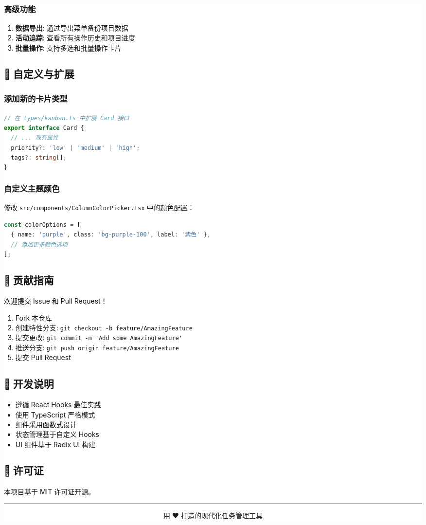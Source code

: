 ### 高级功能
1. **数据导出**: 通过导出菜单备份项目数据
2. **活动追踪**: 查看所有操作历史和项目进度
3. **批量操作**: 支持多选和批量操作卡片

## 🔧 自定义与扩展

### 添加新的卡片类型
```typescript
// 在 types/kanban.ts 中扩展 Card 接口
export interface Card {
  // ... 现有属性
  priority?: 'low' | 'medium' | 'high';
  tags?: string[];
}
```

### 自定义主题颜色
修改 `src/components/ColumnColorPicker.tsx` 中的颜色配置：

```typescript
const colorOptions = [
  { name: 'purple', class: 'bg-purple-100', label: '紫色' },
  // 添加更多颜色选项
];
```

## 🤝 贡献指南

欢迎提交 Issue 和 Pull Request！

1. Fork 本仓库
2. 创建特性分支: `git checkout -b feature/AmazingFeature`
3. 提交更改: `git commit -m 'Add some AmazingFeature'`
4. 推送分支: `git push origin feature/AmazingFeature`
5. 提交 Pull Request

## 📝 开发说明

- 遵循 React Hooks 最佳实践
- 使用 TypeScript 严格模式
- 组件采用函数式设计
- 状态管理基于自定义 Hooks
- UI 组件基于 Radix UI 构建

## 📄 许可证

本项目基于 MIT 许可证开源。

---

<div align="center">
  <p>用 ❤️ 打造的现代化任务管理工具</p>
</div>